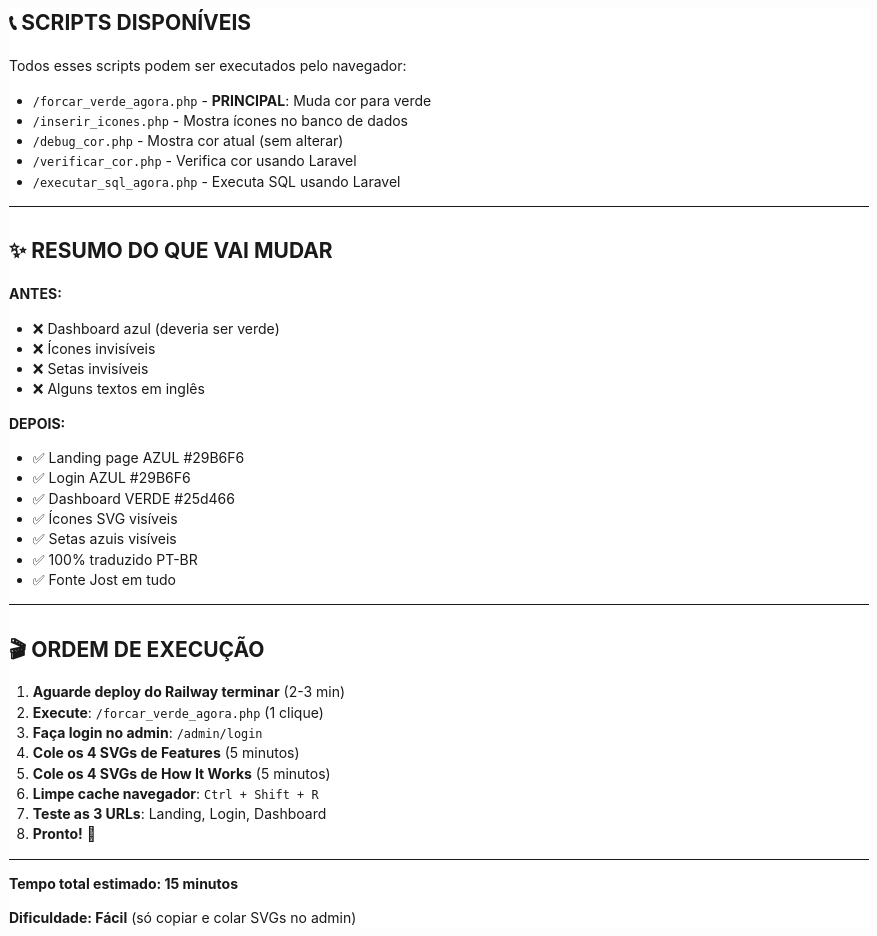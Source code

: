 
## 📞 SCRIPTS DISPONÍVEIS

Todos esses scripts podem ser executados pelo navegador:

- `/forcar_verde_agora.php` - **PRINCIPAL**: Muda cor para verde
- `/inserir_icones.php` - Mostra ícones no banco de dados
- `/debug_cor.php` - Mostra cor atual (sem alterar)
- `/verificar_cor.php` - Verifica cor usando Laravel
- `/executar_sql_agora.php` - Executa SQL usando Laravel

---

## ✨ RESUMO DO QUE VAI MUDAR

**ANTES:**
- ❌ Dashboard azul (deveria ser verde)
- ❌ Ícones invisíveis
- ❌ Setas invisíveis
- ❌ Alguns textos em inglês

**DEPOIS:**
- ✅ Landing page AZUL #29B6F6
- ✅ Login AZUL #29B6F6
- ✅ Dashboard VERDE #25d466
- ✅ Ícones SVG visíveis
- ✅ Setas azuis visíveis
- ✅ 100% traduzido PT-BR
- ✅ Fonte Jost em tudo

---

## 🎬 ORDEM DE EXECUÇÃO

1. **Aguarde deploy do Railway terminar** (2-3 min)
2. **Execute**: `/forcar_verde_agora.php` (1 clique)
3. **Faça login no admin**: `/admin/login`
4. **Cole os 4 SVGs de Features** (5 minutos)
5. **Cole os 4 SVGs de How It Works** (5 minutos)
6. **Limpe cache navegador**: `Ctrl + Shift + R`
7. **Teste as 3 URLs**: Landing, Login, Dashboard
8. **Pronto!** 🎉

---

**Tempo total estimado: 15 minutos**

**Dificuldade: Fácil** (só copiar e colar SVGs no admin)
